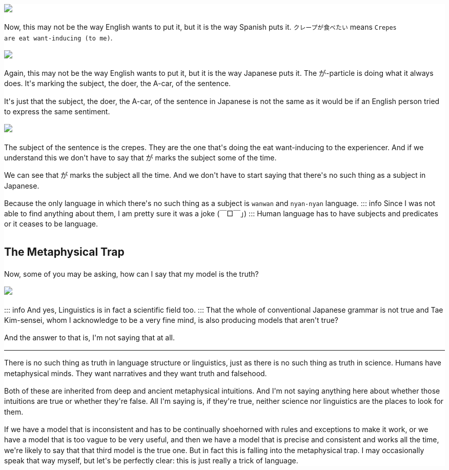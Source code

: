 ![](../media/image1032.webp)

Now, this may not be the way English wants to put it, but it is the way Spanish puts it. <code>クレープが食べたい</code> means <code>Crepes are eat want-inducing (to me)</code>.

![](../media/image219.webp)

Again, this may not be the way English wants to put it, but it is the way Japanese puts it. The が-particle is doing what it always does. It's marking the subject, the doer, the A-car, of the sentence.

It's just that the subject, the doer, the A-car, of the sentence in Japanese is not the same as it would be if an English person tried to express the same sentiment.

![](../media/image339.webp)

The subject of the sentence is the crepes. They are the one that's doing the eat want-inducing to the experiencer. And if we understand this we don't have to say that が marks the subject some of the time.

We can see that が marks the subject all the time. And we don't have to start saying that there's no such thing as a subject in Japanese.

Because the only language in which there's no such thing as a subject is <code>wanwan</code> and <code>nyan-nyan</code> language.
::: info
Since I was not able to find anything about them, I am pretty sure it was a joke (￣□￣」)
:::
Human language has to have subjects and predicates or it ceases to be language.

## The Metaphysical Trap

Now, some of you may be asking, how can I say that my model is the truth?

![](../media/image1097.webp)

::: info
And yes, Linguistics is in fact a scientific field too.
:::
That the whole of conventional Japanese grammar is not true and Tae Kim-sensei, whom I acknowledge to be a very fine mind, is also producing models that aren't true?

And the answer to that is, I'm not saying that at all.

---

There is no such thing as truth in language structure or linguistics, just as there is no such thing as truth in science. Humans have metaphysical minds. They want narratives and they want truth and falsehood.

Both of these are inherited from deep and ancient metaphysical intuitions. And I'm not saying anything here about whether those intuitions are true or whether they're false. All I'm saying is, if they're true, neither science nor linguistics are the places to look for them.

If we have a model that is inconsistent and has to be continually shoehorned with rules and exceptions to make it work, or we have a model that is too vague to be very useful, and then we have a model that is precise and consistent and works all the time, we're likely to say that that third model is the true one. But in fact this is falling into the metaphysical trap. I may occasionally speak that way myself, but let's be perfectly clear: this is just really a trick of language.
